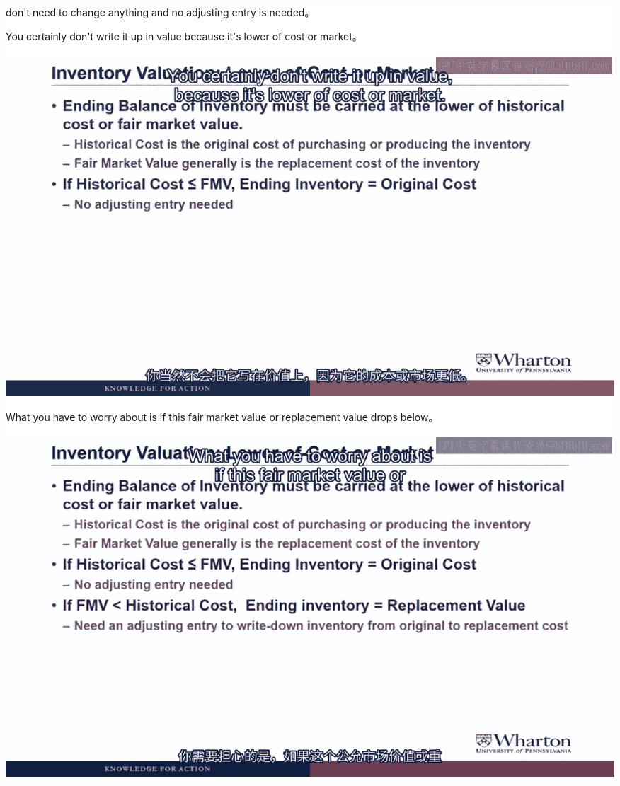 don't need to change anything and no adjusting entry is needed。

You certainly don't write it up in value because it's lower of cost or market。

![](img/517e9cc2c19e23d054a135b2dd68687e_248.png)

What you have to worry about is if this fair market value or replacement value drops below。

![](img/517e9cc2c19e23d054a135b2dd68687e_250.png)
